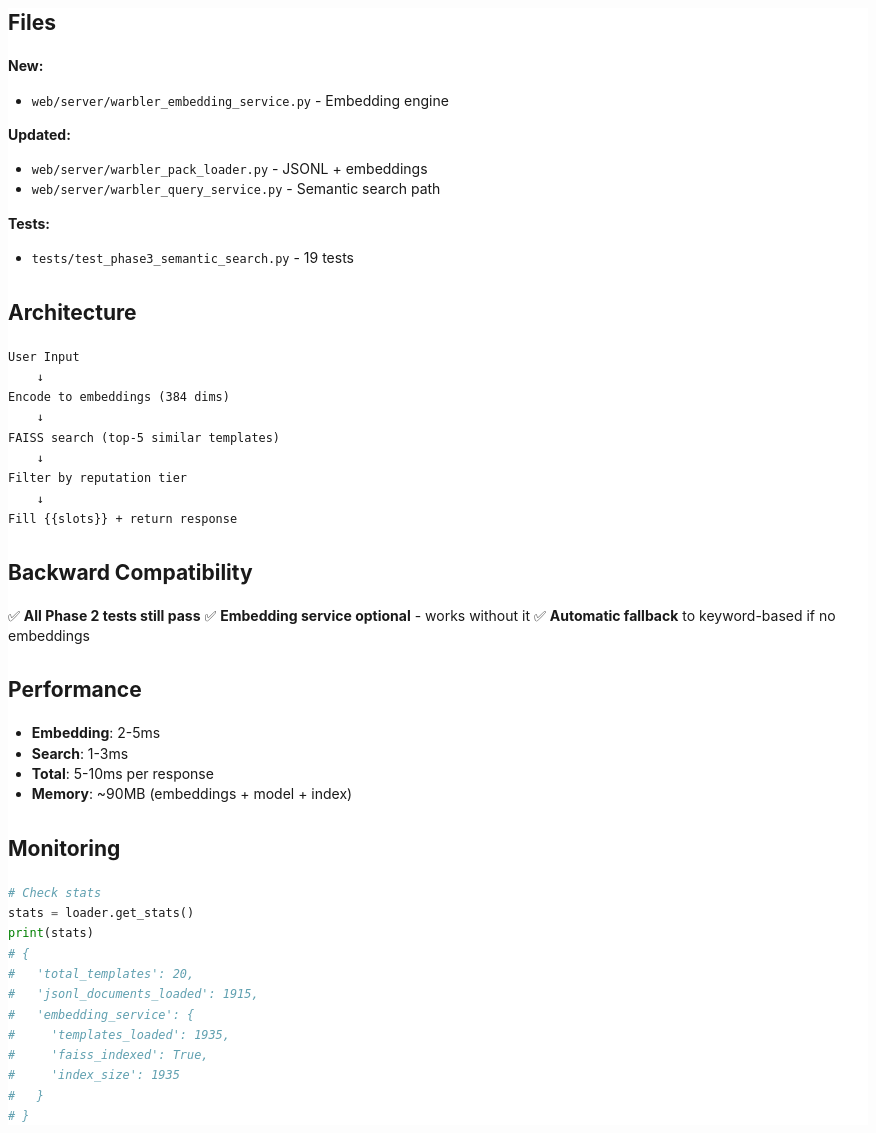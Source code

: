## Files

**New:**
- `web/server/warbler_embedding_service.py` - Embedding engine

**Updated:**
- `web/server/warbler_pack_loader.py` - JSONL + embeddings
- `web/server/warbler_query_service.py` - Semantic search path

**Tests:**
- `tests/test_phase3_semantic_search.py` - 19 tests

## Architecture

```
User Input
    ↓
Encode to embeddings (384 dims)
    ↓
FAISS search (top-5 similar templates)
    ↓
Filter by reputation tier
    ↓
Fill {{slots}} + return response
```

## Backward Compatibility

✅ **All Phase 2 tests still pass**
✅ **Embedding service optional** - works without it
✅ **Automatic fallback** to keyword-based if no embeddings

## Performance

- **Embedding**: 2-5ms
- **Search**: 1-3ms
- **Total**: 5-10ms per response
- **Memory**: ~90MB (embeddings + model + index)

## Monitoring

```python
# Check stats
stats = loader.get_stats()
print(stats)
# {
#   'total_templates': 20,
#   'jsonl_documents_loaded': 1915,
#   'embedding_service': {
#     'templates_loaded': 1935,
#     'faiss_indexed': True,
#     'index_size': 1935
#   }
# }
```
